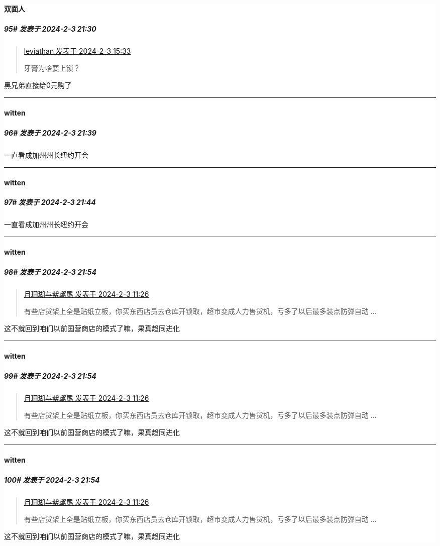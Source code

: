 ####  双面人  
##### 95#       发表于 2024-2-3 21:30

<blockquote><a href="httphttps://bbs.saraba1st.com/2b/forum.php?mod=redirect&amp;goto=findpost&amp;pid=63870804&amp;ptid=2170672" target="_blank">leviathan 发表于 2024-2-3 15:33</a>

牙膏为啥要上锁？</blockquote>
黑兄弟直接给0元购了

*****

####  witten  
##### 96#       发表于 2024-2-3 21:39

一直看成加州州长纽约开会

*****

####  witten  
##### 97#       发表于 2024-2-3 21:44

一直看成加州州长纽约开会

*****

####  witten  
##### 98#       发表于 2024-2-3 21:54

<blockquote><a href="httphttps://bbs.saraba1st.com/2b/forum.php?mod=redirect&amp;goto=findpost&amp;pid=63869044&amp;ptid=2170672" target="_blank">月珊瑚与紫鸢尾 发表于 2024-2-3 11:26</a>

有些店货架上全是贴纸立板，你买东西店员去仓库开锁取，超市变成人力售货机，亏多了以后最多装点防弹自动 ...</blockquote>
这不就回到咱们以前国营商店的模式了嘛，果真趋同进化

*****

####  witten  
##### 99#       发表于 2024-2-3 21:54

<blockquote><a href="httphttps://bbs.saraba1st.com/2b/forum.php?mod=redirect&amp;goto=findpost&amp;pid=63869044&amp;ptid=2170672" target="_blank">月珊瑚与紫鸢尾 发表于 2024-2-3 11:26</a>

有些店货架上全是贴纸立板，你买东西店员去仓库开锁取，超市变成人力售货机，亏多了以后最多装点防弹自动 ...</blockquote>
这不就回到咱们以前国营商店的模式了嘛，果真趋同进化

*****

####  witten  
##### 100#       发表于 2024-2-3 21:54

<blockquote><a href="httphttps://bbs.saraba1st.com/2b/forum.php?mod=redirect&amp;goto=findpost&amp;pid=63869044&amp;ptid=2170672" target="_blank">月珊瑚与紫鸢尾 发表于 2024-2-3 11:26</a>

有些店货架上全是贴纸立板，你买东西店员去仓库开锁取，超市变成人力售货机，亏多了以后最多装点防弹自动 ...</blockquote>
这不就回到咱们以前国营商店的模式了嘛，果真趋同进化
